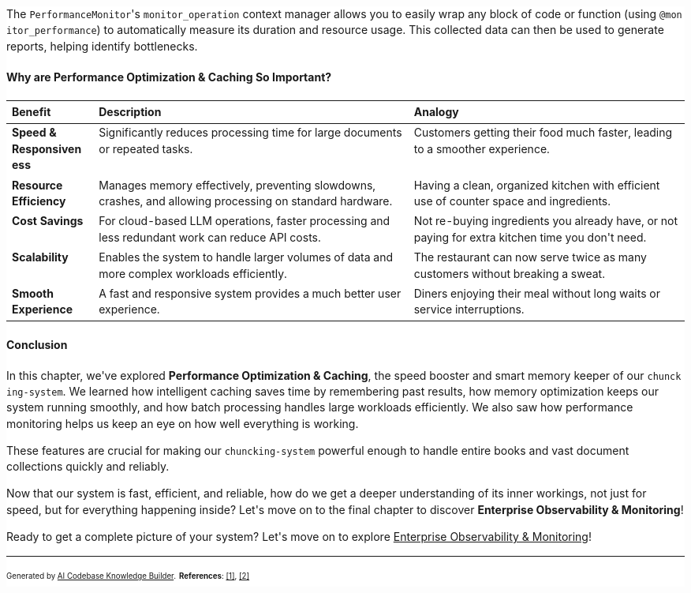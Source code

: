 The `PerformanceMonitor`'s `monitor_operation` context manager allows you to easily wrap any block of code or function (using `@monitor_performance`) to automatically measure its duration and resource usage. This collected data can then be used to generate reports, helping identify bottlenecks.

#### Why are Performance Optimization & Caching So Important?

| Benefit               | Description                                                                                             | Analogy                                                                                                    |
| :-------------------- | :------------------------------------------------------------------------------------------------------ | :--------------------------------------------------------------------------------------------------------- |
| **Speed & Responsiveness** | Significantly reduces processing time for large documents or repeated tasks.                        | Customers getting their food much faster, leading to a smoother experience.                                |
| **Resource Efficiency** | Manages memory effectively, preventing slowdowns, crashes, and allowing processing on standard hardware. | Having a clean, organized kitchen with efficient use of counter space and ingredients.                       |
| **Cost Savings**      | For cloud-based LLM operations, faster processing and less redundant work can reduce API costs.        | Not re-buying ingredients you already have, or not paying for extra kitchen time you don't need.           |
| **Scalability**       | Enables the system to handle larger volumes of data and more complex workloads efficiently.             | The restaurant can now serve twice as many customers without breaking a sweat.                             |
| **Smooth Experience** | A fast and responsive system provides a much better user experience.                                  | Diners enjoying their meal without long waits or service interruptions.                                     |

#### Conclusion

In this chapter, we've explored **Performance Optimization & Caching**, the speed booster and smart memory keeper of our `chuncking-system`. We learned how intelligent caching saves time by remembering past results, how memory optimization keeps our system running smoothly, and how batch processing handles large workloads efficiently. We also saw how performance monitoring helps us keep an eye on how well everything is working.

These features are crucial for making our `chuncking-system` powerful enough to handle entire books and vast document collections quickly and reliably.

Now that our system is fast, efficient, and reliable, how do we get a deeper understanding of its inner workings, not just for speed, but for everything happening inside? Let's move on to the final chapter to discover **Enterprise Observability & Monitoring**!

Ready to get a complete picture of your system? Let's move on to explore [Enterprise Observability & Monitoring](09_enterprise_observability___monitoring_.md)!

---

<sub><sup>Generated by [AI Codebase Knowledge Builder](https://github.com/The-Pocket/Tutorial-Codebase-Knowledge).</sup></sub> <sub><sup>**References**: [[1]](https://github.com/ai-rio/chuncking-system/blob/e1a233785e744443e919c2de3f68d87ab02216d1/src/utils/cache.py), [[2]](https://github.com/ai-rio/chuncking-system/blob/e1a233785e744443e919c2de3f68d87ab02216d1/src/utils/performance.py)</sup></sub>

